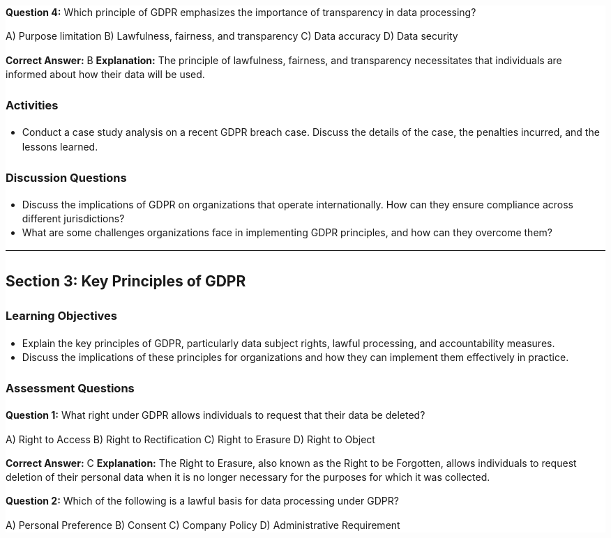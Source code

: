 **Question 4:** Which principle of GDPR emphasizes the importance of transparency in data processing?

  A) Purpose limitation
  B) Lawfulness, fairness, and transparency
  C) Data accuracy
  D) Data security

**Correct Answer:** B
**Explanation:** The principle of lawfulness, fairness, and transparency necessitates that individuals are informed about how their data will be used.

### Activities
- Conduct a case study analysis on a recent GDPR breach case. Discuss the details of the case, the penalties incurred, and the lessons learned.

### Discussion Questions
- Discuss the implications of GDPR on organizations that operate internationally. How can they ensure compliance across different jurisdictions?
- What are some challenges organizations face in implementing GDPR principles, and how can they overcome them?

---

## Section 3: Key Principles of GDPR

### Learning Objectives
- Explain the key principles of GDPR, particularly data subject rights, lawful processing, and accountability measures.
- Discuss the implications of these principles for organizations and how they can implement them effectively in practice.

### Assessment Questions

**Question 1:** What right under GDPR allows individuals to request that their data be deleted?

  A) Right to Access
  B) Right to Rectification
  C) Right to Erasure
  D) Right to Object

**Correct Answer:** C
**Explanation:** The Right to Erasure, also known as the Right to be Forgotten, allows individuals to request deletion of their personal data when it is no longer necessary for the purposes for which it was collected.

**Question 2:** Which of the following is a lawful basis for data processing under GDPR?

  A) Personal Preference
  B) Consent
  C) Company Policy
  D) Administrative Requirement
